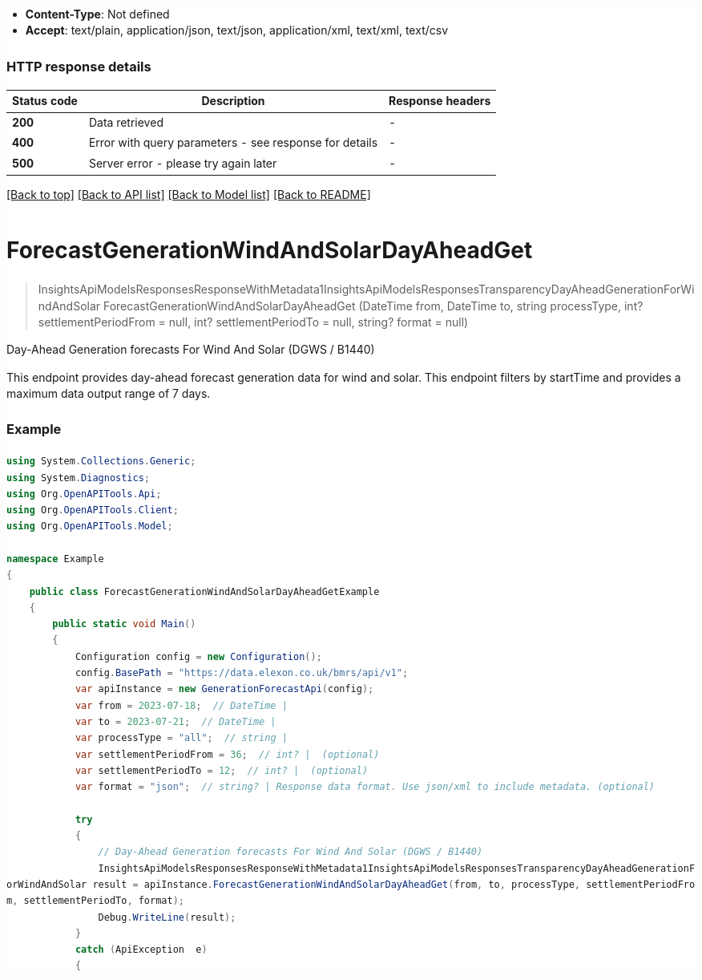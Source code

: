  - **Content-Type**: Not defined
 - **Accept**: text/plain, application/json, text/json, application/xml, text/xml, text/csv


### HTTP response details
| Status code | Description | Response headers |
|-------------|-------------|------------------|
| **200** | Data retrieved |  -  |
| **400** | Error with query parameters - see response for details |  -  |
| **500** | Server error - please try again later |  -  |

[[Back to top]](#) [[Back to API list]](../README.md#documentation-for-api-endpoints) [[Back to Model list]](../README.md#documentation-for-models) [[Back to README]](../README.md)

<a id="forecastgenerationwindandsolardayaheadget"></a>
# **ForecastGenerationWindAndSolarDayAheadGet**
> InsightsApiModelsResponsesResponseWithMetadata1InsightsApiModelsResponsesTransparencyDayAheadGenerationForWindAndSolar ForecastGenerationWindAndSolarDayAheadGet (DateTime from, DateTime to, string processType, int? settlementPeriodFrom = null, int? settlementPeriodTo = null, string? format = null)

Day-Ahead Generation forecasts For Wind And Solar (DGWS / B1440)

This endpoint provides day-ahead forecast generation data for wind and solar.                This endpoint filters by startTime and provides a maximum data output range of 7 days.

### Example
```csharp
using System.Collections.Generic;
using System.Diagnostics;
using Org.OpenAPITools.Api;
using Org.OpenAPITools.Client;
using Org.OpenAPITools.Model;

namespace Example
{
    public class ForecastGenerationWindAndSolarDayAheadGetExample
    {
        public static void Main()
        {
            Configuration config = new Configuration();
            config.BasePath = "https://data.elexon.co.uk/bmrs/api/v1";
            var apiInstance = new GenerationForecastApi(config);
            var from = 2023-07-18;  // DateTime | 
            var to = 2023-07-21;  // DateTime | 
            var processType = "all";  // string | 
            var settlementPeriodFrom = 36;  // int? |  (optional) 
            var settlementPeriodTo = 12;  // int? |  (optional) 
            var format = "json";  // string? | Response data format. Use json/xml to include metadata. (optional) 

            try
            {
                // Day-Ahead Generation forecasts For Wind And Solar (DGWS / B1440)
                InsightsApiModelsResponsesResponseWithMetadata1InsightsApiModelsResponsesTransparencyDayAheadGenerationForWindAndSolar result = apiInstance.ForecastGenerationWindAndSolarDayAheadGet(from, to, processType, settlementPeriodFrom, settlementPeriodTo, format);
                Debug.WriteLine(result);
            }
            catch (ApiException  e)
            {
```
